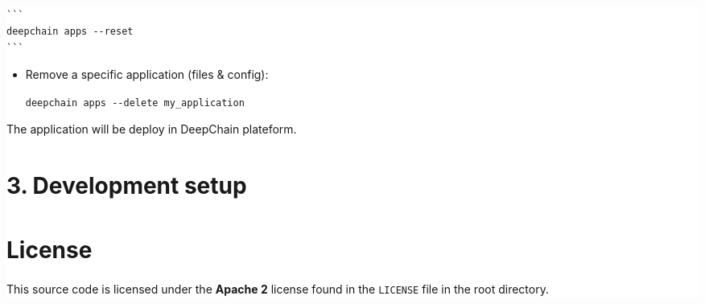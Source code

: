     ```
    deepchain apps --reset
    ```

  - Remove a specific application (files & config):

    ```
    deepchain apps --delete my_application
    ```

The application will be deploy in DeepChain plateform.

# 3. Development setup


# License

This source code is licensed under the **Apache 2** license found in the `LICENSE` file in the root directory.
